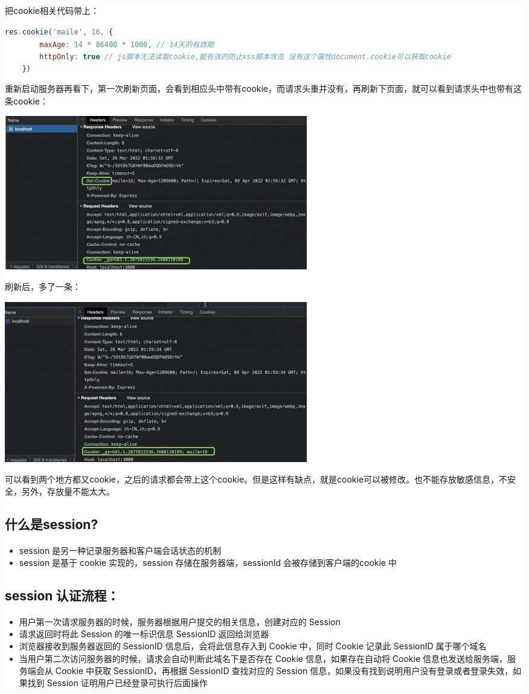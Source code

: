 把cookie相关代码带上：

```js
res.cookie('maile', 16, {
        maxAge: 14 * 86400 * 1000, // 14天的有效期
        httpOnly: true // js脚本无法读取cookie,能有效的防止xss脚本攻击 没有这个属性document.cookie可以获取cookie
    })
```

重新启动服务器再看下，第一次刷新页面，会看到相应头中带有cookie，而请求头重并没有，再刷新下页面，就可以看到请求头中也带有这条cookie：

![2.jpg](./img/2.jpg "5611")

刷新后，多了一条：

![3.jpg](./img/3.jpg "5612")

可以看到两个地方都又cookie，之后的请求都会带上这个cookie。但是这样有缺点，就是cookie可以被修改。也不能存放敏感信息，不安全，另外，存放量不能太大。

## 什么是session?

* session 是另一种记录服务器和客户端会话状态的机制
* session 是基于 cookie 实现的，session 存储在服务器端，sessionId 会被存储到客户端的cookie 中

## **session 认证流程：**

* 用户第一次请求服务器的时候，服务器根据用户提交的相关信息，创建对应的 Session
* 请求返回时将此 Session 的唯一标识信息 SessionID 返回给浏览器
* 浏览器接收到服务器返回的 SessionID 信息后，会将此信息存入到 Cookie 中，同时 Cookie 记录此 SessionID 属于哪个域名
* 当用户第二次访问服务器的时候，请求会自动判断此域名下是否存在 Cookie 信息，如果存在自动将 Cookie 信息也发送给服务端，服务端会从 Cookie 中获取 SessionID，再根据 SessionID 查找对应的 Session 信息，如果没有找到说明用户没有登录或者登录失效，如果找到 Session 证明用户已经登录可执行后面操作

